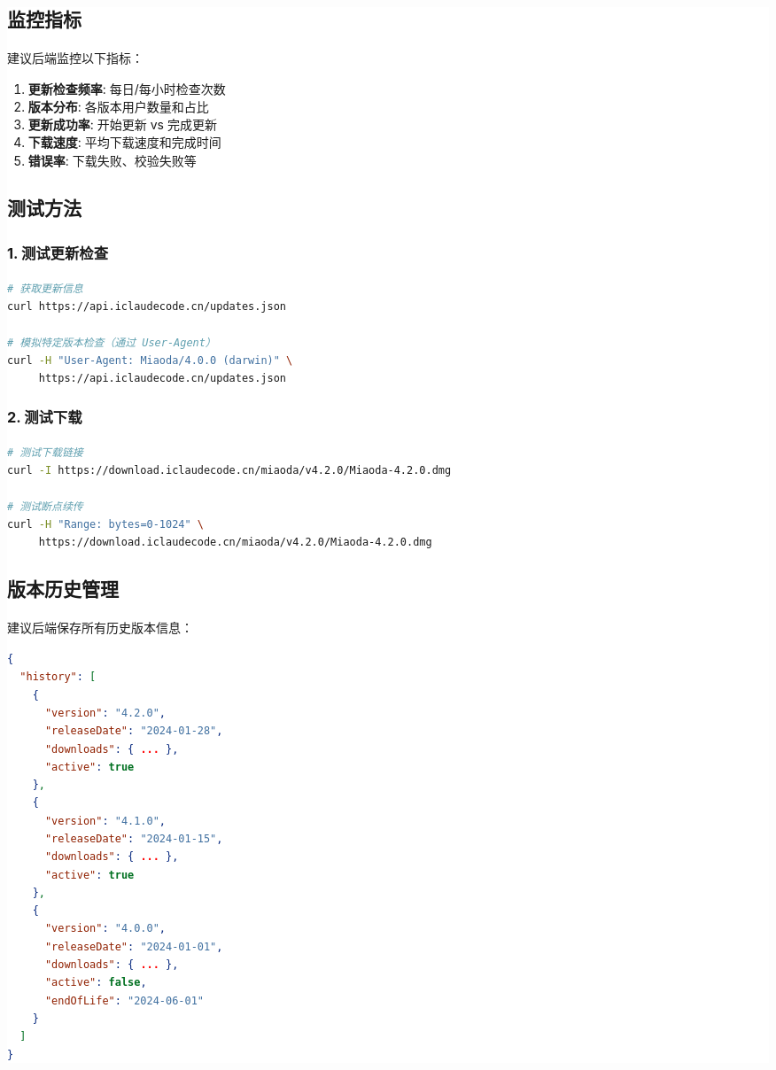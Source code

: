 ## 监控指标

建议后端监控以下指标：

1. **更新检查频率**: 每日/每小时检查次数
2. **版本分布**: 各版本用户数量和占比
3. **更新成功率**: 开始更新 vs 完成更新
4. **下载速度**: 平均下载速度和完成时间
5. **错误率**: 下载失败、校验失败等

## 测试方法

### 1. 测试更新检查

```bash
# 获取更新信息
curl https://api.iclaudecode.cn/updates.json

# 模拟特定版本检查（通过 User-Agent）
curl -H "User-Agent: Miaoda/4.0.0 (darwin)" \
     https://api.iclaudecode.cn/updates.json
```

### 2. 测试下载

```bash
# 测试下载链接
curl -I https://download.iclaudecode.cn/miaoda/v4.2.0/Miaoda-4.2.0.dmg

# 测试断点续传
curl -H "Range: bytes=0-1024" \
     https://download.iclaudecode.cn/miaoda/v4.2.0/Miaoda-4.2.0.dmg
```

## 版本历史管理

建议后端保存所有历史版本信息：

```json
{
  "history": [
    {
      "version": "4.2.0",
      "releaseDate": "2024-01-28",
      "downloads": { ... },
      "active": true
    },
    {
      "version": "4.1.0",
      "releaseDate": "2024-01-15",
      "downloads": { ... },
      "active": true
    },
    {
      "version": "4.0.0",
      "releaseDate": "2024-01-01",
      "downloads": { ... },
      "active": false,
      "endOfLife": "2024-06-01"
    }
  ]
}
```

